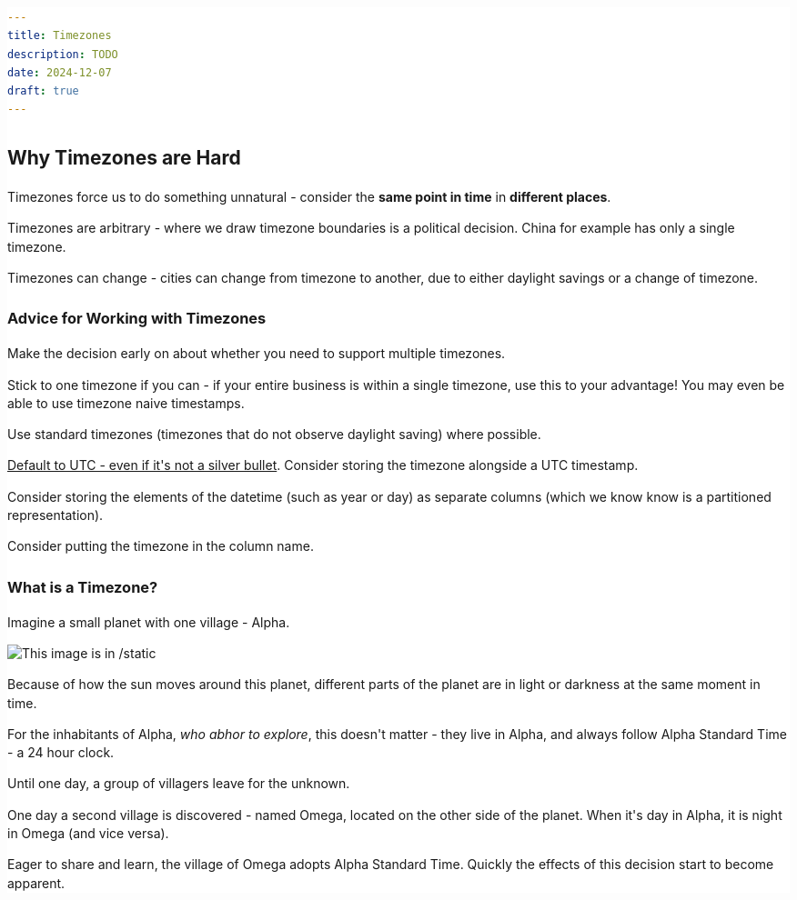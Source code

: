 ```yaml
---
title: Timezones
description: TODO
date: 2024-12-07
draft: true
---
```


## Why Timezones are Hard

Timezones force us to do something unnatural - consider the **same point in time** in **different places**.

Timezones are arbitrary - where we draw timezone boundaries is a political decision.  China for example has only a single timezone.

Timezones can change - cities can change from timezone to another, due to either daylight savings or a change of timezone.

### Advice for Working with Timezones

Make the decision early on about whether you need to support multiple timezones.

Stick to one timezone if you can - if your entire business is within a single timezone, use this to your advantage!  You may even be able to use timezone naive timestamps.

Use standard timezones (timezones that do not observe daylight saving) where possible.

[Default to UTC - even if it's not a silver bullet](https://codeblog.jonskeet.uk/2019/03/27/storing-utc-is-not-a-silver-bullet/).  Consider storing the timezone alongside a UTC timestamp.

Consider storing the elements of the datetime (such as year or day) as separate columns (which we know know is a partitioned representation).

Consider putting the timezone in the column name.

### What is a Timezone?

Imagine a small planet with one village - Alpha.

<img src="/datetimes/f2.png" alt="This image is in /static" width="50%">

Because of how the sun moves around this planet, different parts of the planet are in light or darkness at the same moment in time. 

For the inhabitants of Alpha, *who abhor to explore*, this doesn't matter - they live in Alpha, and always follow Alpha Standard Time - a 24 hour clock.

Until one day, a group of villagers leave for the unknown.

One day a second village is discovered - named Omega, located on the other side of the planet.  When it's day in Alpha, it is night in Omega (and vice versa).

Eager to share and learn, the village of Omega adopts Alpha Standard Time.  Quickly the effects of this decision start to become apparent.
